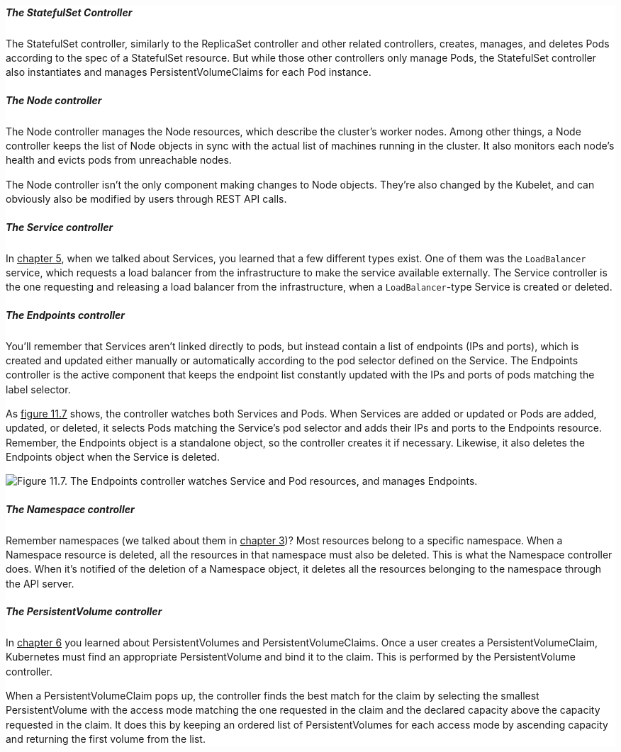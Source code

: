 ##### The StatefulSet Controller

The StatefulSet controller, similarly to the ReplicaSet controller and other related controllers, creates, manages, and deletes Pods according to the spec of a StatefulSet resource. But while those other controllers only manage Pods, the StatefulSet controller also instantiates and manages PersistentVolumeClaims for each Pod instance.

##### The Node controller

The Node controller manages the Node resources, which describe the cluster’s worker nodes. Among other things, a Node controller keeps the list of Node objects in sync with the actual list of machines running in the cluster. It also monitors each node’s health and evicts pods from unreachable nodes.

The Node controller isn’t the only component making changes to Node objects. They’re also changed by the Kubelet, and can obviously also be modified by users through REST API calls.

##### The Service controller

In [chapter 5](/book/kubernetes-in-action/chapter-5/ch05), when we talked about Services, you learned that a few different types exist. One of them was the `LoadBalancer` service, which requests a load balancer from the infrastructure to make the service available externally. The Service controller is the one requesting and releasing a load balancer from the infrastructure, when a `LoadBalancer`-type Service is created or deleted.

##### The Endpoints controller

You’ll remember that Services aren’t linked directly to pods, but instead contain a list of endpoints (IPs and ports), which is created and updated either manually or automatically according to the pod selector defined on the Service. The Endpoints controller is the active component that keeps the endpoint list constantly updated with the IPs and ports of pods matching the label selector.

As [figure 11.7](/book/kubernetes-in-action/chapter-11/ch11fig07) shows, the controller watches both Services and Pods. When Services are added or updated or Pods are added, updated, or deleted, it selects Pods matching the Service’s pod selector and adds their IPs and ports to the Endpoints resource. Remember, the Endpoints object is a standalone object, so the controller creates it if necessary. Likewise, it also deletes the Endpoints object when the Service is deleted.

![Figure 11.7. The Endpoints controller watches Service and Pod resources, and manages Endpoints.](https://drek4537l1klr.cloudfront.net/luksa/Figures/11fig07_alt.jpg)

##### The Namespace controller

Remember namespaces (we talked about them in [chapter 3](/book/kubernetes-in-action/chapter-3/ch03))? Most resources belong to a specific namespace. When a Namespace resource is deleted, all the resources in that namespace must also be deleted. This is what the Namespace controller does. When it’s notified of the deletion of a Namespace object, it deletes all the resources belonging to the namespace through the API server.

##### The PersistentVolume controller

In [chapter 6](/book/kubernetes-in-action/chapter-6/ch06) you learned about PersistentVolumes and PersistentVolumeClaims. Once a user creates a PersistentVolumeClaim, Kubernetes must find an appropriate PersistentVolume and bind it to the claim. This is performed by the PersistentVolume controller.

When a PersistentVolumeClaim pops up, the controller finds the best match for the claim by selecting the smallest PersistentVolume with the access mode matching the one requested in the claim and the declared capacity above the capacity requested in the claim. It does this by keeping an ordered list of PersistentVolumes for each access mode by ascending capacity and returning the first volume from the list.
